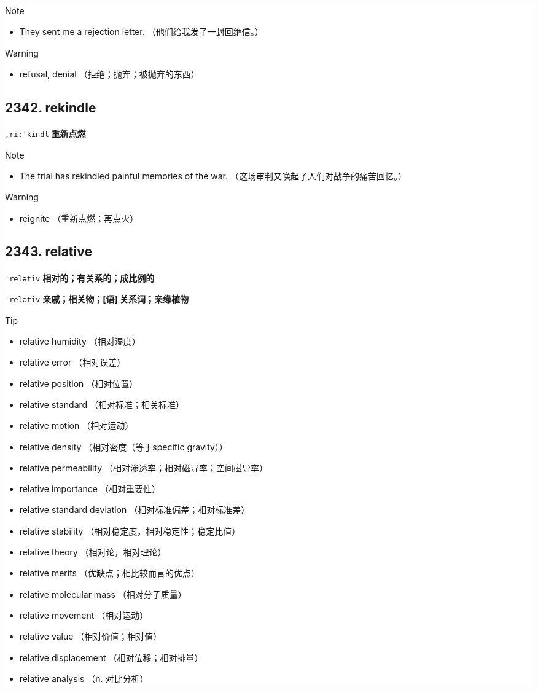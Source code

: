 > [!NOTE]
>
> - They sent me a rejection letter. （他们给我发了一封回绝信。）
>

> [!WARNING]
>
> - refusal, denial （拒绝；抛弃；被抛弃的东西）
>

## 2342. rekindle

`,ri:'kindl`  **重新点燃**

> [!NOTE]
>
> - The trial has rekindled painful memories of the war. （这场审判又唤起了人们对战争的痛苦回忆。）
>

> [!WARNING]
>
> - reignite （重新点燃；再点火）
>

## 2343. relative

`'relətiv`  **相对的；有关系的；成比例的**

`'relətiv`  **亲戚；相关物；[语] 关系词；亲缘植物**

> [!TIP]
>
> - relative humidity （相对湿度）
>
> - relative error （相对误差）
>
> - relative position （相对位置）
>
> - relative standard （相对标准；相关标准）
>
> - relative motion （相对运动）
>
> - relative density （相对密度（等于specific gravity））
>
> - relative permeability （相对渗透率；相对磁导率；空间磁导率）
>
> - relative importance （相对重要性）
>
> - relative standard deviation （相对标准偏差；相对标准差）
>
> - relative stability （相对稳定度，相对稳定性；稳定比值）
>
> - relative theory （相对论，相对理论）
>
> - relative merits （优缺点；相比较而言的优点）
>
> - relative molecular mass （相对分子质量）
>
> - relative movement （相对运动）
>
> - relative value （相对价值；相对值）
>
> - relative displacement （相对位移；相对排量）
>
> - relative analysis （n. 对比分析）
